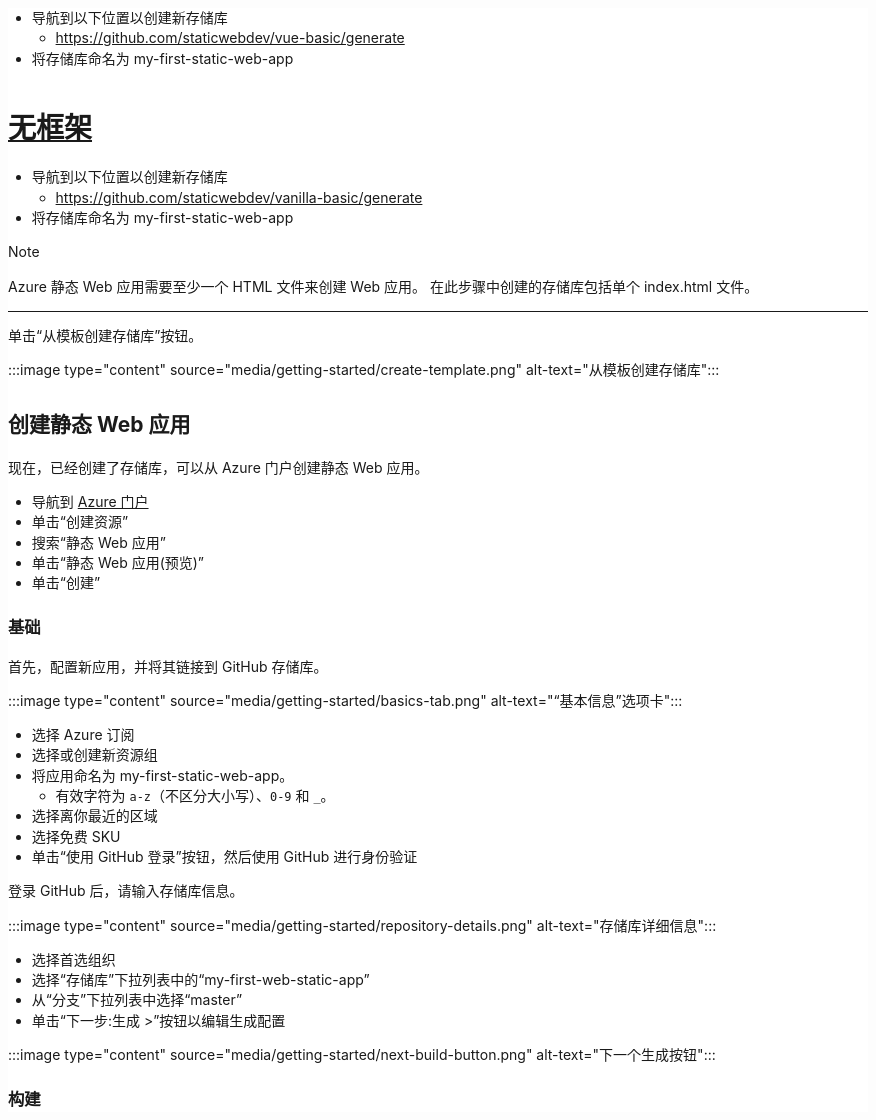 - 导航到以下位置以创建新存储库
  - https://github.com/staticwebdev/vue-basic/generate
- 将存储库命名为 my-first-static-web-app

# <a name="no-framework"></a>[无框架](#tab/vanilla-javascript)

- 导航到以下位置以创建新存储库
  - https://github.com/staticwebdev/vanilla-basic/generate
- 将存储库命名为 my-first-static-web-app

> [!NOTE]
> Azure 静态 Web 应用需要至少一个 HTML 文件来创建 Web 应用。 在此步骤中创建的存储库包括单个 index.html 文件。

---

单击“从模板创建存储库”按钮。

:::image type="content" source="media/getting-started/create-template.png" alt-text="从模板创建存储库":::

## <a name="create-a-static-web-app"></a>创建静态 Web 应用

现在，已经创建了存储库，可以从 Azure 门户创建静态 Web 应用。

- 导航到 [Azure 门户](https://portal.azure.com)
- 单击“创建资源”
- 搜索“静态 Web 应用”
- 单击“静态 Web 应用(预览)”
- 单击“创建” 

### <a name="basics"></a>基础

首先，配置新应用，并将其链接到 GitHub 存储库。

:::image type="content" source="media/getting-started/basics-tab.png" alt-text="“基本信息”选项卡":::

- 选择 Azure 订阅
- 选择或创建新资源组
- 将应用命名为 my-first-static-web-app。
  - 有效字符为 `a-z`（不区分大小写）、`0-9` 和 `_`。
- 选择离你最近的区域
- 选择免费 SKU
- 单击“使用 GitHub 登录”按钮，然后使用 GitHub 进行身份验证

登录 GitHub 后，请输入存储库信息。

:::image type="content" source="media/getting-started/repository-details.png" alt-text="存储库详细信息":::

- 选择首选组织
- 选择“存储库”下拉列表中的“my-first-web-static-app”
- 从“分支”下拉列表中选择“master”
- 单击“下一步:生成 >”按钮以编辑生成配置

:::image type="content" source="media/getting-started/next-build-button.png" alt-text="下一个生成按钮":::

### <a name="build"></a>构建
